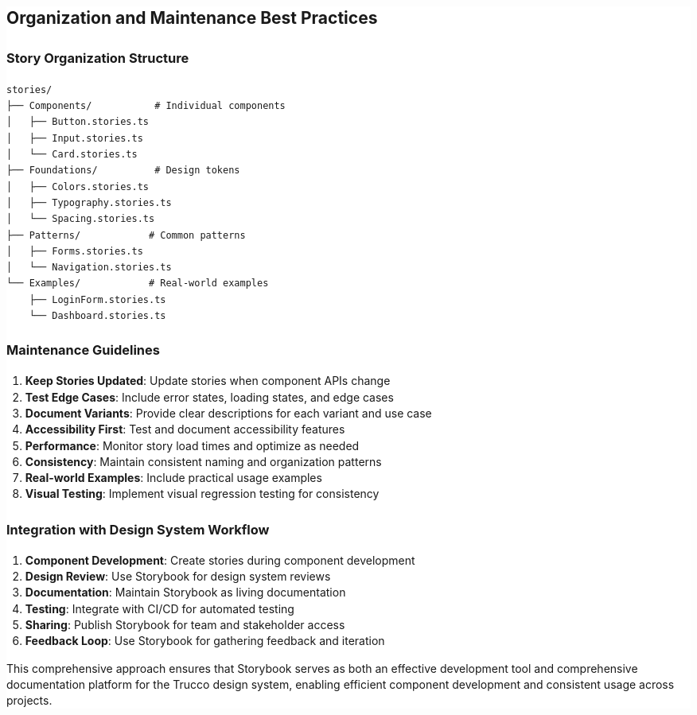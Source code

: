 ```typescript
```

## Organization and Maintenance Best Practices

### Story Organization Structure

```
stories/
├── Components/           # Individual components
│   ├── Button.stories.ts
│   ├── Input.stories.ts
│   └── Card.stories.ts
├── Foundations/          # Design tokens
│   ├── Colors.stories.ts
│   ├── Typography.stories.ts
│   └── Spacing.stories.ts
├── Patterns/            # Common patterns
│   ├── Forms.stories.ts
│   └── Navigation.stories.ts
└── Examples/            # Real-world examples
    ├── LoginForm.stories.ts
    └── Dashboard.stories.ts
```

### Maintenance Guidelines

1. **Keep Stories Updated**: Update stories when component APIs change
2. **Test Edge Cases**: Include error states, loading states, and edge cases
3. **Document Variants**: Provide clear descriptions for each variant and use case
4. **Accessibility First**: Test and document accessibility features
5. **Performance**: Monitor story load times and optimize as needed
6. **Consistency**: Maintain consistent naming and organization patterns
7. **Real-world Examples**: Include practical usage examples
8. **Visual Testing**: Implement visual regression testing for consistency

### Integration with Design System Workflow

1. **Component Development**: Create stories during component development
2. **Design Review**: Use Storybook for design system reviews
3. **Documentation**: Maintain Storybook as living documentation
4. **Testing**: Integrate with CI/CD for automated testing
5. **Sharing**: Publish Storybook for team and stakeholder access
6. **Feedback Loop**: Use Storybook for gathering feedback and iteration

This comprehensive approach ensures that Storybook serves as both an effective development tool and comprehensive documentation platform for the Trucco design system, enabling efficient component development and consistent usage across projects.